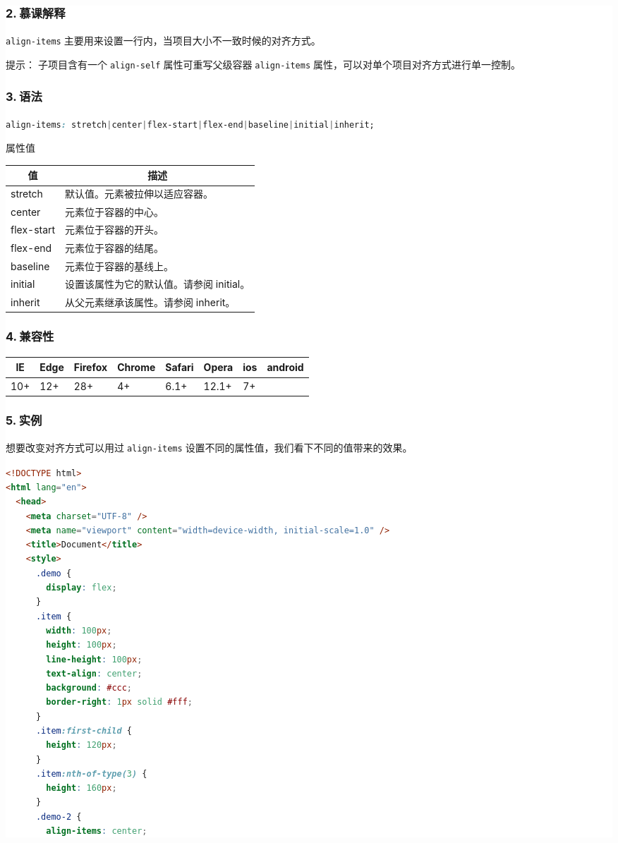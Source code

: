 ### 2. 慕课解释

`align-items` 主要用来设置一行内，当项目大小不一致时候的对齐方式。

提示： 子项目含有一个 `align-self` 属性可重写父级容器 `align-items` 属性，可以对单个项目对齐方式进行单一控制。

### 3. 语法

```css
align-items: stretch|center|flex-start|flex-end|baseline|initial|inherit;
```

属性值

| 值         | 描述                                     |
| ---------- | ---------------------------------------- |
| stretch    | 默认值。元素被拉伸以适应容器。           |
| center     | 元素位于容器的中心。                     |
| flex-start | 元素位于容器的开头。                     |
| flex-end   | 元素位于容器的结尾。                     |
| baseline   | 元素位于容器的基线上。                   |
| initial    | 设置该属性为它的默认值。请参阅 initial。 |
| inherit    | 从父元素继承该属性。请参阅 inherit。     |

### 4. 兼容性

| IE  | Edge | Firefox | Chrome | Safari | Opera | ios | android |
| --- | ---- | ------- | ------ | ------ | ----- | --- | ------- |
| 10+ | 12+  | 28+     | 4+     | 6.1+   | 12.1+ | 7+  |

### 5. 实例

想要改变对齐方式可以用过 `align-items` 设置不同的属性值，我们看下不同的值带来的效果。

```html
<!DOCTYPE html>
<html lang="en">
  <head>
    <meta charset="UTF-8" />
    <meta name="viewport" content="width=device-width, initial-scale=1.0" />
    <title>Document</title>
    <style>
      .demo {
        display: flex;
      }
      .item {
        width: 100px;
        height: 100px;
        line-height: 100px;
        text-align: center;
        background: #ccc;
        border-right: 1px solid #fff;
      }
      .item:first-child {
        height: 120px;
      }
      .item:nth-of-type(3) {
        height: 160px;
      }
      .demo-2 {
        align-items: center;
```